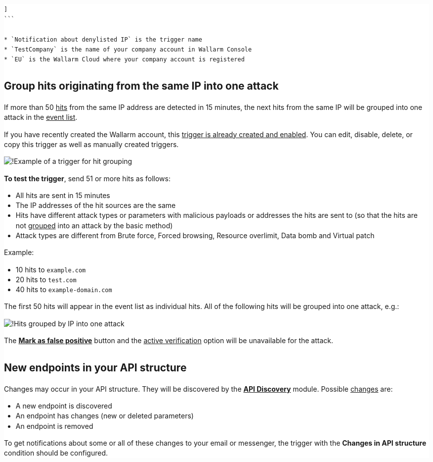     ]
    ```

    * `Notification about denylisted IP` is the trigger name
    * `TestCompany` is the name of your company account in Wallarm Console
    * `EU` is the Wallarm Cloud where your company account is registered

## Group hits originating from the same IP into one attack

If more than 50 [hits](../../about-wallarm/protecting-against-attacks.md#hit) from the same IP address are detected in 15 minutes, the next hits from the same IP will be grouped into one attack in the [event list](../events/check-attack.md).

If you have recently created the Wallarm account, this [trigger is already created and enabled](triggers.md#pre-configured-triggers-default-triggers). You can edit, disable, delete, or copy this trigger as well as manually created triggers.

![!Example of a trigger for hit grouping](../../images/user-guides/triggers/trigger-example-group-hits.png)

**To test the trigger**, send 51 or more hits as follows:

* All hits are sent in 15 minutes
* The IP addresses of the hit sources are the same
* Hits have different attack types or parameters with malicious payloads or addresses the hits are sent to (so that the hits are not [grouped](../../about-wallarm/protecting-against-attacks.md#attack) into an attack by the basic method)
* Attack types are different from Brute force, Forced browsing, Resource overlimit, Data bomb and Virtual patch

Example:

* 10 hits to `example.com`
* 20 hits to `test.com`
* 40 hits to `example-domain.com`

The first 50 hits will appear in the event list as individual hits. All of the following hits will be grouped into one attack, e.g.:

![!Hits grouped by IP into one attack](../../images/user-guides/events/attack-from-grouped-hits.png)

The [**Mark as false positive**](../events/false-attack.md#mark-an-attack-as-a-false-positive) button and the [active verification](../../about-wallarm/detecting-vulnerabilities.md#active-threat-verification) option will be unavailable for the attack.

## New endpoints in your API structure

Changes may occur in your API structure. They will be discovered by the [**API Discovery**](../../about-wallarm/api-discovery.md) module. Possible [changes](../../user-guides/api-discovery.md#tracking-changes-in-api-structure) are:

* A new endpoint is discovered
* An endpoint has changes (new or deleted parameters)
* An endpoint is removed

To get notifications about some or all of these changes to your email or messenger, the trigger with the **Changes in API structure** condition should be configured.
